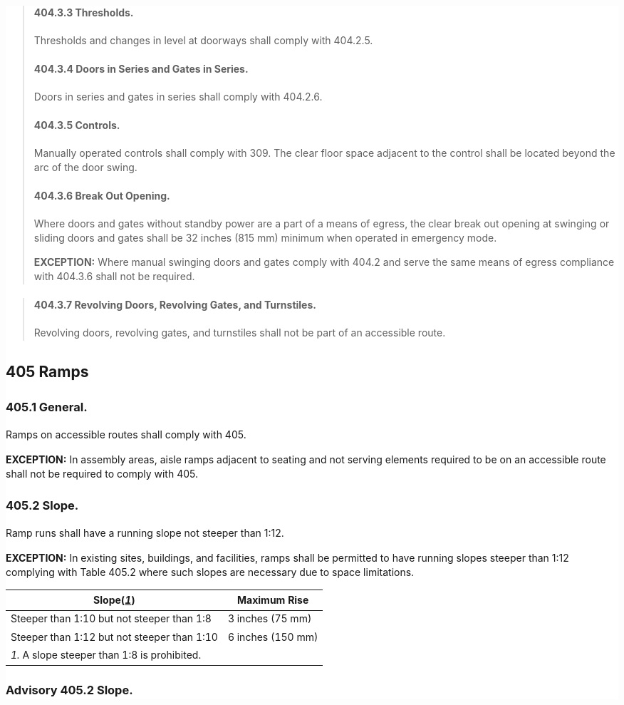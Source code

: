 > #### **404.3.3 Thresholds.** 
>
> Thresholds and changes in level at doorways shall comply with 404.2.5.
>
> #### **404.3.4 Doors in Series and Gates in Series.** 
>
> Doors in series and gates in series shall comply with 404.2.6.
>
> #### **404.3.5 Controls.** 
>
> Manually operated controls shall comply with 309. The clear floor space adjacent to the control shall be located beyond the arc of the door swing.
>
> #### **404.3.6 Break Out Opening.** 
>
> Where doors and gates without standby power are a part of a means of egress, the clear break out opening at swinging or sliding doors and gates shall be 32 inches (815 mm) minimum when operated in emergency mode.
>
> **EXCEPTION:** Where manual swinging doors and gates comply with 404.2 and serve the same means of egress compliance with 404.3.6 shall not be required.

> #### **404.3.7 Revolving Doors, Revolving Gates, and Turnstiles.** 
>
> Revolving doors, revolving gates, and turnstiles shall not be part of an accessible route.

## 405 Ramps

### **405.1 General.** 

Ramps on accessible routes shall comply with 405.

**EXCEPTION:** In assembly areas, aisle ramps adjacent to seating and not serving elements required to be on an accessible route shall not be required to comply with 405.

### **405.2 Slope.** 

Ramp runs shall have a running slope not steeper than 1:12.

**EXCEPTION:** In existing sites, buildings, and facilities, ramps shall be permitted to have running slopes steeper than 1:12 complying with Table 405.2 where such slopes are necessary due to space limitations.

| Slope(*[1](https://www.ada.gov/regs2010/2010ADAStandards/2010ADAstandards.htm#sl1)*) | Maximum Rise      |
| ------------------------------------------------------------ | ----------------- |
| Steeper than 1:10 but not steeper than 1:8                   | 3 inches (75 mm)  |
| Steeper than 1:12 but not steeper than 1:10                  | 6 inches (150 mm) |
| *1.* A slope steeper than 1:8 is prohibited.                 |                   |

### **Advisory 405.2 Slope.** 
